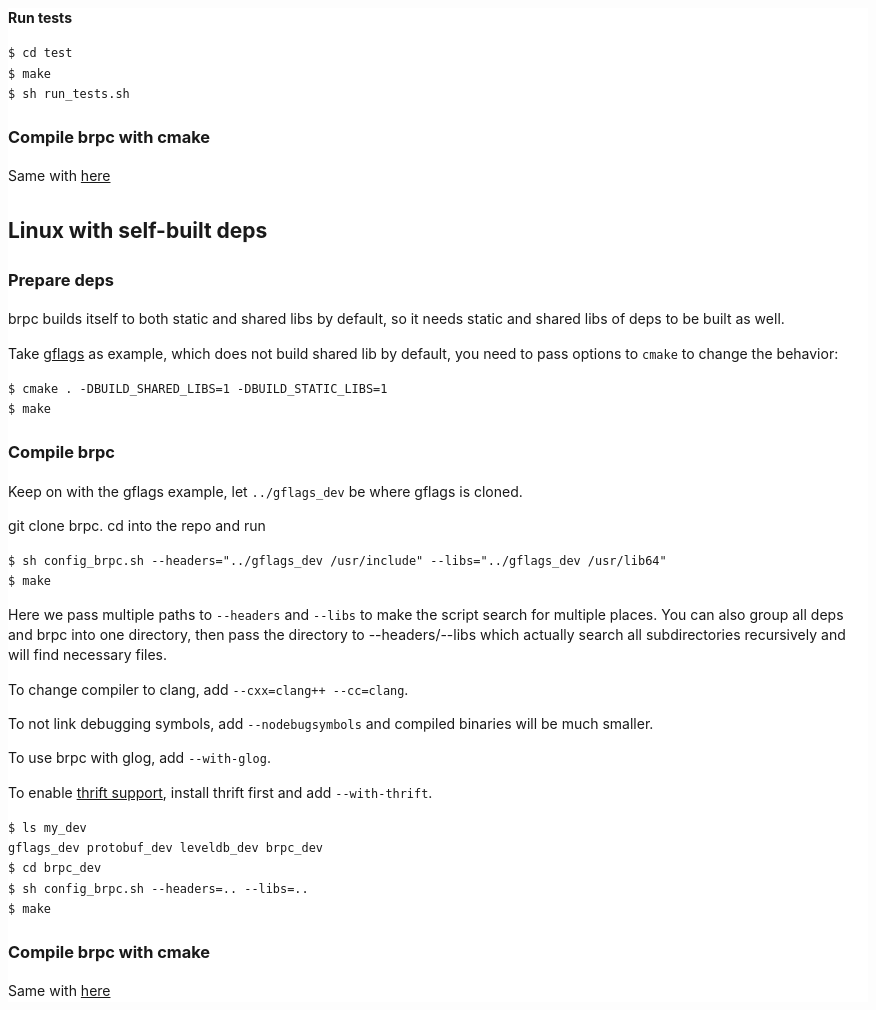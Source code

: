**Run tests**
```shell
$ cd test
$ make
$ sh run_tests.sh
```

### Compile brpc with cmake
Same with [here](#compile-brpc-with-cmake)

## Linux with self-built deps

### Prepare deps

brpc builds itself to both static and shared libs by default, so it needs static and shared libs of deps to be built as well.

Take [gflags](https://github.com/gflags/gflags) as example, which does not build shared lib by default, you need to pass options to `cmake` to change the behavior:
```shell
$ cmake . -DBUILD_SHARED_LIBS=1 -DBUILD_STATIC_LIBS=1
$ make
```

### Compile brpc

Keep on with the gflags example, let `../gflags_dev` be where gflags is cloned.

git clone brpc. cd into the repo and run

```shell
$ sh config_brpc.sh --headers="../gflags_dev /usr/include" --libs="../gflags_dev /usr/lib64"
$ make
```

Here we pass multiple paths to `--headers` and `--libs` to make the script search for multiple places. You can also group all deps and brpc into one directory, then pass the directory to --headers/--libs which actually search all subdirectories recursively and will find necessary files.

To change compiler to clang, add `--cxx=clang++ --cc=clang`.

To not link debugging symbols, add `--nodebugsymbols` and compiled binaries will be much smaller.

To use brpc with glog, add `--with-glog`.

To enable [thrift support](../server/serve-thrift/), install thrift first and add `--with-thrift`.

```shell
$ ls my_dev
gflags_dev protobuf_dev leveldb_dev brpc_dev
$ cd brpc_dev
$ sh config_brpc.sh --headers=.. --libs=..
$ make
```

### Compile brpc with cmake
Same with [here](#compile-brpc-with-cmake)
